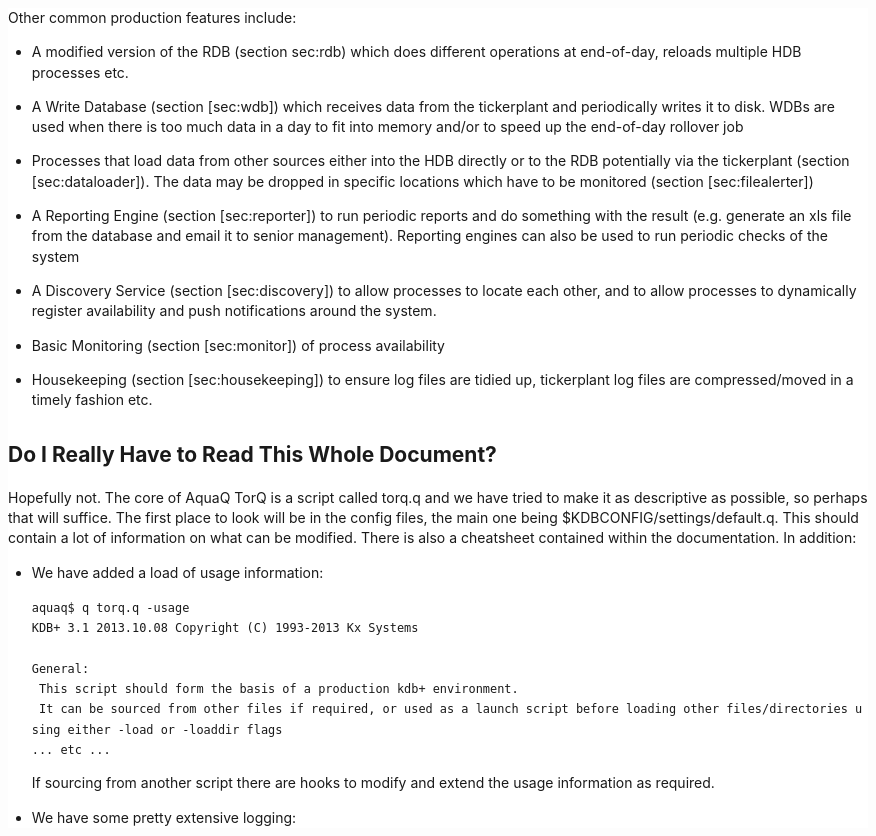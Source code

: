 Other common production features include:

-   A modified version of the RDB (section sec:rdb) which does
    different operations at end-of-day, reloads multiple HDB processes
    etc.

-   A Write Database (section \[sec:wdb\]) which receives data from the
    tickerplant and periodically writes it to disk. WDBs are used when
    there is too much data in a day to fit into memory and/or to speed
    up the end-of-day rollover job

-   Processes that load data from other sources either into the HDB
    directly or to the RDB potentially via the tickerplant (section
    \[sec:dataloader\]). The data may be dropped in specific locations
    which have to be monitored (section \[sec:filealerter\])

-   A Reporting Engine (section \[sec:reporter\]) to run periodic
    reports and do something with the result (e.g. generate an xls file
    from the database and email it to senior management). Reporting
    engines can also be used to run periodic checks of the system

-   A Discovery Service (section \[sec:discovery\]) to allow processes
    to locate each other, and to allow processes to dynamically register
    availability and push notifications around the system.

-   Basic Monitoring (section \[sec:monitor\]) of process availability

-   Housekeeping (section \[sec:housekeeping\]) to ensure log files are
    tidied up, tickerplant log files are compressed/moved in a timely
    fashion etc.

<a name="Summary?"></a>

Do I Really Have to Read This Whole Document?
-----------------------------------------------

Hopefully not. The core of AquaQ TorQ is a script called torq.q and we
have tried to make it as descriptive as possible, so perhaps that will
suffice. The first place to look will be in the config files, the main
one being \$KDBCONFIG/settings/default.q. This should contain a lot of
information on what can be modified. There is also a cheatsheet contained within the documentation. In addition:

-   We have added a load of usage information:

        aquaq$ q torq.q -usage
        KDB+ 3.1 2013.10.08 Copyright (C) 1993-2013 Kx Systems

        General:
         This script should form the basis of a production kdb+ environment.
         It can be sourced from other files if required, or used as a launch script before loading other files/directories using either -load or -loaddir flags 
        ... etc ...

    If sourcing from another script there are hooks to modify and extend
    the usage information as required.

-   We have some pretty extensive logging:
